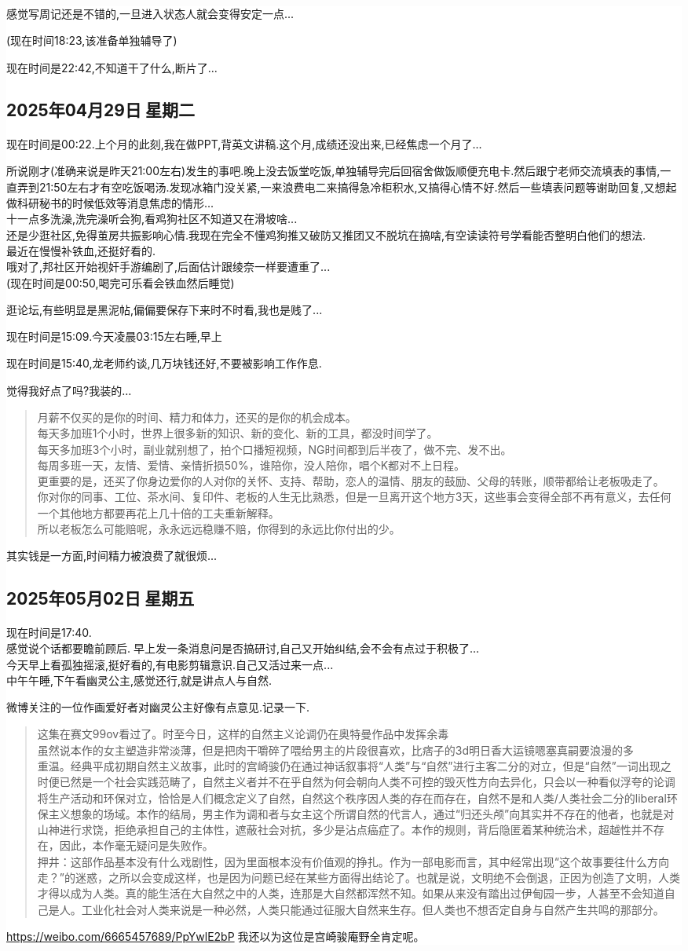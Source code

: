 感觉写周记还是不错的,一旦进入状态人就会变得安定一点...

(现在时间18:23,该准备单独辅导了)

现在时间是22:42,不知道干了什么,断片了...

## 2025年04月29日 星期二

现在时间是00:22.上个月的此刻,我在做PPT,背英文讲稿.这个月,成绩还没出来,已经焦虑一个月了...

所说刚才(准确来说是昨天21:00左右)发生的事吧.晚上没去饭堂吃饭,单独辅导完后回宿舍做饭顺便充电卡.然后跟宁老师交流填表的事情,一直弄到21:50左右才有空吃饭喝汤.发现冰箱门没关紧,一来浪费电二来搞得急冷柜积水,又搞得心情不好.然后一些填表问题等谢助回复,又想起做科研秘书的时候低效等消息焦虑的情形...  
十一点多洗澡,洗完澡听会狗,看鸡狗社区不知道又在滑坡啥...  
还是少逛社区,免得茧房共振影响心情.我现在完全不懂鸡狗推又破防又推团又不脱坑在搞啥,有空读读符号学看能否整明白他们的想法.  
最近在慢慢补铁血,还挺好看的.  
哦对了,邦社区开始视奸手游编剧了,后面估计跟绫奈一样要遭重了...  
(现在时间是00:50,喝完可乐看会铁血然后睡觉)

逛论坛,有些明显是黑泥帖,偏偏要保存下来时不时看,我也是贱了...

现在时间是15:09.今天凌晨03:15左右睡,早上

现在时间是15:40,龙老师约谈,几万块钱还好,不要被影响工作作息.

觉得我好点了吗?我装的...

>月薪不仅买的是你的时间、精力和体力，还买的是你的机会成本。  
每天多加班1个小时，世界上很多新的知识、新的变化、新的工具，都没时间学了。  
每天多加班3个小时，副业就别想了，拍个口播短视频，NG时间都到后半夜了，做不完、发不出。  
每周多班一天，友情、爱情、亲情折损50%，谁陪你，没人陪你，唱个K都对不上日程。  
更重要的是，还买了你身边爱你的人对你的关怀、支持、帮助，恋人的温情、朋友的鼓励、父母的转账，顺带都给让老板吸走了。  
你对你的同事、工位、茶水间、复印件、老板的人生无比熟悉，但是一旦离开这个地方3天，这些事会变得全部不再有意义，去任何一个其他地方都要再花上几十倍的工夫重新解释。  
所以老板怎么可能赔呢，永永远远稳赚不赔，你得到的永远比你付出的少。

其实钱是一方面,时间精力被浪费了就很烦...

## 2025年05月02日 星期五

现在时间是17:40.  
感觉说个话都要瞻前顾后.
早上发一条消息问是否搞研讨,自己又开始纠结,会不会有点过于积极了...  
今天早上看孤独摇滚,挺好看的,有电影剪辑意识.自己又活过来一点...  
中午午睡,下午看幽灵公主,感觉还行,就是讲点人与自然.  

微博关注的一位作画爱好者对幽灵公主好像有点意见.记录一下.  
>这集在赛文99ov看过了。时至今日，这样的自然主义论调仍在奥特曼作品中发挥余毒  
虽然说本作的女主塑造非常淡薄，但是把肉干嚼碎了喂给男主的片段很喜欢，比痞子的3d明日香大运镜嗯塞真嗣要浪漫的多 ​​​  
重温。经典平成初期自然主义故事，此时的宫崎骏仍在通过神话叙事将“人类”与“自然”进行主客二分的对立，但是“自然”一词出现之时便已然是一个社会实践范畴了，自然主义者并不在乎自然为何会朝向人类不可控的毁灭性方向去异化，只会以一种看似浮夸的论调将生产活动和环保对立，恰恰是人们概念定义了自然，自然这个秩序因人类的存在而存在，自然不是和人类/人类社会二分的liberal环保主义想象的场域。本作的结局，男主作为调和者与女主这个所谓自然的代言人，通过“归还头颅”向其实并不存在的他者，也就是对山神进行求饶，拒绝承担自己的主体性，遮蔽社会对抗，多少是沾点癌症了。本作的规则，背后隐匿着某种统治术，超越性并不存在，因此，本作毫无疑问是失败作。  
押井：这部作品基本没有什么戏剧性，因为里面根本没有价值观的挣扎。作为一部电影而言，其中经常出现“这个故事要往什么方向走？”的迷惑，之所以会变成这样，也是因为问题已经在某些方面得出结论了。也就是说，文明绝不会倒退，正因为创造了文明，人类才得以成为人类。真的能生活在大自然之中的人类，连那是大自然都浑然不知。如果从来没有踏出过伊甸园一步，人甚至不会知道自己是人。工业化社会对人类来说是一种必然，人类只能通过征服大自然来生存。但人类也不想否定自身与自然产生共鸣的那部分。

https://weibo.com/6665457689/PpYwlE2bP
我还以为这位是宫崎骏庵野全肯定呢。
